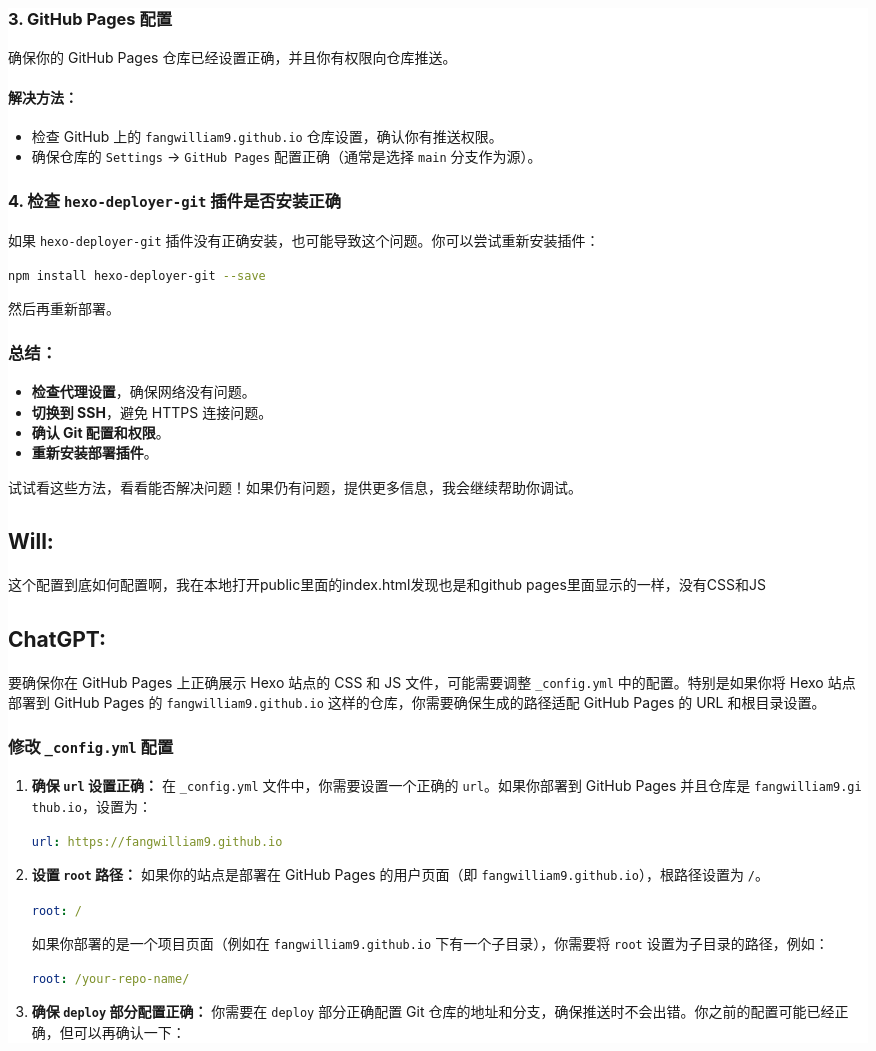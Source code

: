 ### **3. GitHub Pages 配置**
确保你的 GitHub Pages 仓库已经设置正确，并且你有权限向仓库推送。

#### **解决方法**：
- 检查 GitHub 上的 `fangwilliam9.github.io` 仓库设置，确认你有推送权限。
- 确保仓库的 `Settings` -> `GitHub Pages` 配置正确（通常是选择 `main` 分支作为源）。

### **4. 检查 `hexo-deployer-git` 插件是否安装正确**
如果 `hexo-deployer-git` 插件没有正确安装，也可能导致这个问题。你可以尝试重新安装插件：

```bash
npm install hexo-deployer-git --save
```

然后再重新部署。

### **总结**：
- **检查代理设置**，确保网络没有问题。
- **切换到 SSH**，避免 HTTPS 连接问题。
- **确认 Git 配置和权限**。
- **重新安装部署插件**。

试试看这些方法，看看能否解决问题！如果仍有问题，提供更多信息，我会继续帮助你调试。

## Will:

 这个配置到底如何配置啊，我在本地打开public里面的index.html发现也是和github pages里面显示的一样，没有CSS和JS

## ChatGPT:

 要确保你在 GitHub Pages 上正确展示 Hexo 站点的 CSS 和 JS 文件，可能需要调整 `_config.yml` 中的配置。特别是如果你将 Hexo 站点部署到 GitHub Pages 的 `fangwilliam9.github.io` 这样的仓库，你需要确保生成的路径适配 GitHub Pages 的 URL 和根目录设置。

### 修改 `_config.yml` 配置

1. **确保 `url` 设置正确：**
   在 `_config.yml` 文件中，你需要设置一个正确的 `url`。如果你部署到 GitHub Pages 并且仓库是 `fangwilliam9.github.io`，设置为：
   ```yaml
   url: https://fangwilliam9.github.io
   ```

2. **设置 `root` 路径：**
   如果你的站点是部署在 GitHub Pages 的用户页面（即 `fangwilliam9.github.io`），根路径设置为 `/`。
   
   ```yaml
   root: /
   ```

   如果你部署的是一个项目页面（例如在 `fangwilliam9.github.io` 下有一个子目录），你需要将 `root` 设置为子目录的路径，例如：
   ```yaml
   root: /your-repo-name/
   ```

3. **确保 `deploy` 部分配置正确：**
   你需要在 `deploy` 部分正确配置 Git 仓库的地址和分支，确保推送时不会出错。你之前的配置可能已经正确，但可以再确认一下：
   